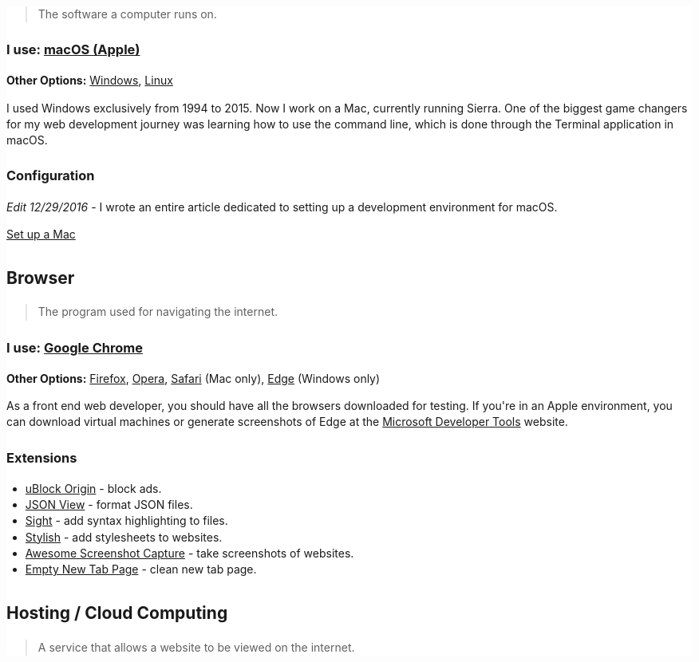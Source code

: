 > The software a computer runs on.

### **I use:** [macOS (Apple)](http://www.apple.com/macos/sierra/)

**Other Options:** [Windows](https://www.microsoft.com/en-us/windows), [Linux](https://en.wikipedia.org/wiki/Linux)

I used Windows exclusively from 1994 to 2015. Now I work on a Mac, currently running Sierra. One of the biggest game changers for my web development journey was learning how to use the command line, which is done through the Terminal application in macOS.

### Configuration

_Edit 12/29/2016_ - I wrote an entire article dedicated to setting up a development environment for macOS.

[Set up a Mac](/setting-up-a-brand-new-mac-for-development/)

## Browser

> The program used for navigating the internet.

### **I use:** [Google Chrome](https://www.google.com/chrome/)

**Other Options:** [Firefox](https://www.mozilla.org/en-US/firefox/products/), [Opera](http://www.opera.com/), [Safari](http://www.apple.com/safari/) (Mac only), [Edge](https://www.microsoft.com/en-us/windows/microsoft-edge/microsoft-edge) (Windows only)

As a front end web developer, you should have all the browsers downloaded for testing. If you're in an Apple environment, you can download virtual machines or generate screenshots of Edge at the [Microsoft Developer Tools](https://developer.microsoft.com/en-us/microsoft-edge/tools/) website.

### Extensions

- [uBlock Origin](https://chrome.google.com/webstore/detail/ublock-origin/cjpalhdlnbpafiamejdnhcphjbkeiagm?hl=en) - block ads.
- [JSON View](https://chrome.google.com/webstore/detail/jsonview/chklaanhfefbnpoihckbnefhakgolnmc) - format JSON files.
- [Sight](https://chrome.google.com/webstore/detail/sight/epmaefhielclhlnmjofcdapbeepkmggh) - add syntax highlighting to files.
- [Stylish](https://chrome.google.com/webstore/detail/stylish/fjnbnpbmkenffdnngjfgmeleoegfcffe?hl=en) - add stylesheets to websites.
- [Awesome Screenshot Capture](https://chrome.google.com/webstore/detail/awesome-screenshot-screen/nlipoenfbbikpbjkfpfillcgkoblgpmj) - take screenshots of websites.
- [Empty New Tab Page](https://chrome.google.com/webstore/detail/empty-new-tab-page-black/fllomkdgoahjlgcblpldnpjcilipjelp) - clean new tab page.

## Hosting / Cloud Computing

> A service that allows a website to be viewed on the internet.

